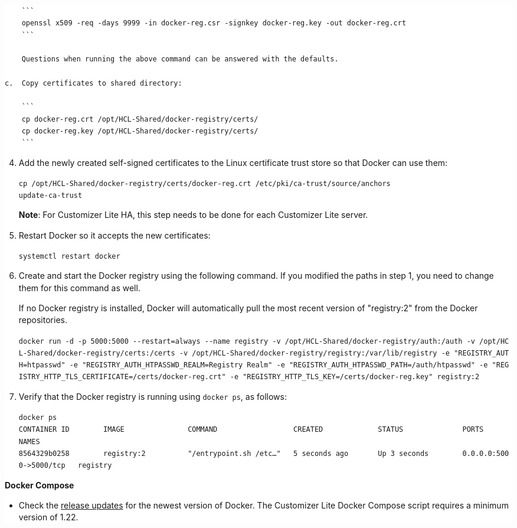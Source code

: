         ```
        openssl x509 -req -days 9999 -in docker-reg.csr -signkey docker-reg.key -out docker-reg.crt
        ```

        Questions when running the above command can be answered with the defaults.
        
    c.  Copy certificates to shared directory:
    
        ```
        cp docker-reg.crt /opt/HCL-Shared/docker-registry/certs/
        cp docker-reg.key /opt/HCL-Shared/docker-registry/certs/
        ```      

4.  Add the newly created self-signed certificates to the Linux certificate trust store so that Docker can use them:

    ```
    cp /opt/HCL-Shared/docker-registry/certs/docker-reg.crt /etc/pki/ca-trust/source/anchors
    update-ca-trust 
    ```

    **Note**: For Customizer Lite HA, this step needs to be done for each Customizer Lite server.
    
5.  Restart Docker so it accepts the new certificates:

    ```
    systemctl restart docker
    ```

6.  Create and start the Docker registry using the following command. If you modified the paths in step 1, you need to change them for this command as well.

    If no Docker registry is installed, Docker will automatically pull the most recent version of "registry:2" from the Docker repositories.

    ```
    docker run -d -p 5000:5000 --restart=always --name registry -v /opt/HCL-Shared/docker-registry/auth:/auth -v /opt/HCL-Shared/docker-registry/certs:/certs -v /opt/HCL-Shared/docker-registry/registry:/var/lib/registry -e "REGISTRY_AUTH=htpasswd" -e "REGISTRY_AUTH_HTPASSWD_REALM=Registry Realm" -e "REGISTRY_AUTH_HTPASSWD_PATH=/auth/htpasswd" -e "REGISTRY_HTTP_TLS_CERTIFICATE=/certs/docker-reg.crt" -e "REGISTRY_HTTP_TLS_KEY=/certs/docker-reg.key" registry:2
    ```

7.  Verify that the Docker registry is running using `docker ps`, as follows:

    ```
    docker ps
    CONTAINER ID        IMAGE               COMMAND                  CREATED             STATUS              PORTS                    NAMES
    8564329b0258        registry:2          "/entrypoint.sh /etc…"   5 seconds ago       Up 3 seconds        0.0.0.0:5000->5000/tcp   registry
    ```

**Docker Compose**

-   Check the [release updates](https://github.com/docker/compose/releases) for the newest version of Docker. The Customizer Lite Docker Compose script requires a minimum version of 1.22.
 